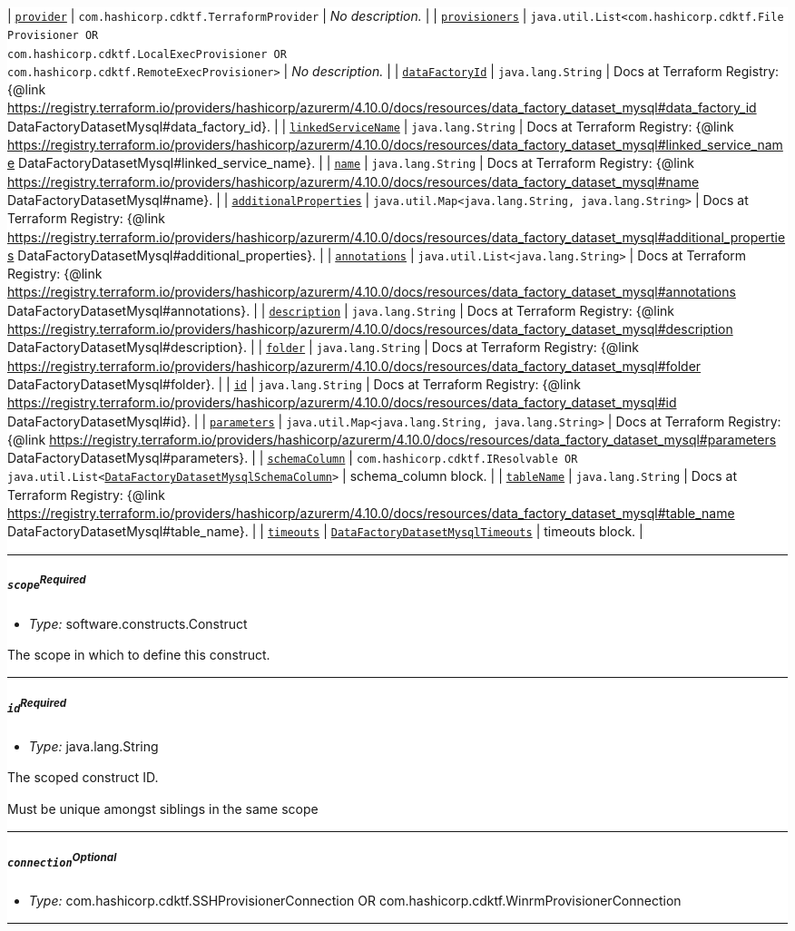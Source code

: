 | <code><a href="#@cdktf/provider-azurerm.dataFactoryDatasetMysql.DataFactoryDatasetMysql.Initializer.parameter.provider">provider</a></code> | <code>com.hashicorp.cdktf.TerraformProvider</code> | *No description.* |
| <code><a href="#@cdktf/provider-azurerm.dataFactoryDatasetMysql.DataFactoryDatasetMysql.Initializer.parameter.provisioners">provisioners</a></code> | <code>java.util.List<com.hashicorp.cdktf.FileProvisioner OR com.hashicorp.cdktf.LocalExecProvisioner OR com.hashicorp.cdktf.RemoteExecProvisioner></code> | *No description.* |
| <code><a href="#@cdktf/provider-azurerm.dataFactoryDatasetMysql.DataFactoryDatasetMysql.Initializer.parameter.dataFactoryId">dataFactoryId</a></code> | <code>java.lang.String</code> | Docs at Terraform Registry: {@link https://registry.terraform.io/providers/hashicorp/azurerm/4.10.0/docs/resources/data_factory_dataset_mysql#data_factory_id DataFactoryDatasetMysql#data_factory_id}. |
| <code><a href="#@cdktf/provider-azurerm.dataFactoryDatasetMysql.DataFactoryDatasetMysql.Initializer.parameter.linkedServiceName">linkedServiceName</a></code> | <code>java.lang.String</code> | Docs at Terraform Registry: {@link https://registry.terraform.io/providers/hashicorp/azurerm/4.10.0/docs/resources/data_factory_dataset_mysql#linked_service_name DataFactoryDatasetMysql#linked_service_name}. |
| <code><a href="#@cdktf/provider-azurerm.dataFactoryDatasetMysql.DataFactoryDatasetMysql.Initializer.parameter.name">name</a></code> | <code>java.lang.String</code> | Docs at Terraform Registry: {@link https://registry.terraform.io/providers/hashicorp/azurerm/4.10.0/docs/resources/data_factory_dataset_mysql#name DataFactoryDatasetMysql#name}. |
| <code><a href="#@cdktf/provider-azurerm.dataFactoryDatasetMysql.DataFactoryDatasetMysql.Initializer.parameter.additionalProperties">additionalProperties</a></code> | <code>java.util.Map<java.lang.String, java.lang.String></code> | Docs at Terraform Registry: {@link https://registry.terraform.io/providers/hashicorp/azurerm/4.10.0/docs/resources/data_factory_dataset_mysql#additional_properties DataFactoryDatasetMysql#additional_properties}. |
| <code><a href="#@cdktf/provider-azurerm.dataFactoryDatasetMysql.DataFactoryDatasetMysql.Initializer.parameter.annotations">annotations</a></code> | <code>java.util.List<java.lang.String></code> | Docs at Terraform Registry: {@link https://registry.terraform.io/providers/hashicorp/azurerm/4.10.0/docs/resources/data_factory_dataset_mysql#annotations DataFactoryDatasetMysql#annotations}. |
| <code><a href="#@cdktf/provider-azurerm.dataFactoryDatasetMysql.DataFactoryDatasetMysql.Initializer.parameter.description">description</a></code> | <code>java.lang.String</code> | Docs at Terraform Registry: {@link https://registry.terraform.io/providers/hashicorp/azurerm/4.10.0/docs/resources/data_factory_dataset_mysql#description DataFactoryDatasetMysql#description}. |
| <code><a href="#@cdktf/provider-azurerm.dataFactoryDatasetMysql.DataFactoryDatasetMysql.Initializer.parameter.folder">folder</a></code> | <code>java.lang.String</code> | Docs at Terraform Registry: {@link https://registry.terraform.io/providers/hashicorp/azurerm/4.10.0/docs/resources/data_factory_dataset_mysql#folder DataFactoryDatasetMysql#folder}. |
| <code><a href="#@cdktf/provider-azurerm.dataFactoryDatasetMysql.DataFactoryDatasetMysql.Initializer.parameter.id">id</a></code> | <code>java.lang.String</code> | Docs at Terraform Registry: {@link https://registry.terraform.io/providers/hashicorp/azurerm/4.10.0/docs/resources/data_factory_dataset_mysql#id DataFactoryDatasetMysql#id}. |
| <code><a href="#@cdktf/provider-azurerm.dataFactoryDatasetMysql.DataFactoryDatasetMysql.Initializer.parameter.parameters">parameters</a></code> | <code>java.util.Map<java.lang.String, java.lang.String></code> | Docs at Terraform Registry: {@link https://registry.terraform.io/providers/hashicorp/azurerm/4.10.0/docs/resources/data_factory_dataset_mysql#parameters DataFactoryDatasetMysql#parameters}. |
| <code><a href="#@cdktf/provider-azurerm.dataFactoryDatasetMysql.DataFactoryDatasetMysql.Initializer.parameter.schemaColumn">schemaColumn</a></code> | <code>com.hashicorp.cdktf.IResolvable OR java.util.List<<a href="#@cdktf/provider-azurerm.dataFactoryDatasetMysql.DataFactoryDatasetMysqlSchemaColumn">DataFactoryDatasetMysqlSchemaColumn</a>></code> | schema_column block. |
| <code><a href="#@cdktf/provider-azurerm.dataFactoryDatasetMysql.DataFactoryDatasetMysql.Initializer.parameter.tableName">tableName</a></code> | <code>java.lang.String</code> | Docs at Terraform Registry: {@link https://registry.terraform.io/providers/hashicorp/azurerm/4.10.0/docs/resources/data_factory_dataset_mysql#table_name DataFactoryDatasetMysql#table_name}. |
| <code><a href="#@cdktf/provider-azurerm.dataFactoryDatasetMysql.DataFactoryDatasetMysql.Initializer.parameter.timeouts">timeouts</a></code> | <code><a href="#@cdktf/provider-azurerm.dataFactoryDatasetMysql.DataFactoryDatasetMysqlTimeouts">DataFactoryDatasetMysqlTimeouts</a></code> | timeouts block. |

---

##### `scope`<sup>Required</sup> <a name="scope" id="@cdktf/provider-azurerm.dataFactoryDatasetMysql.DataFactoryDatasetMysql.Initializer.parameter.scope"></a>

- *Type:* software.constructs.Construct

The scope in which to define this construct.

---

##### `id`<sup>Required</sup> <a name="id" id="@cdktf/provider-azurerm.dataFactoryDatasetMysql.DataFactoryDatasetMysql.Initializer.parameter.id"></a>

- *Type:* java.lang.String

The scoped construct ID.

Must be unique amongst siblings in the same scope

---

##### `connection`<sup>Optional</sup> <a name="connection" id="@cdktf/provider-azurerm.dataFactoryDatasetMysql.DataFactoryDatasetMysql.Initializer.parameter.connection"></a>

- *Type:* com.hashicorp.cdktf.SSHProvisionerConnection OR com.hashicorp.cdktf.WinrmProvisionerConnection

---